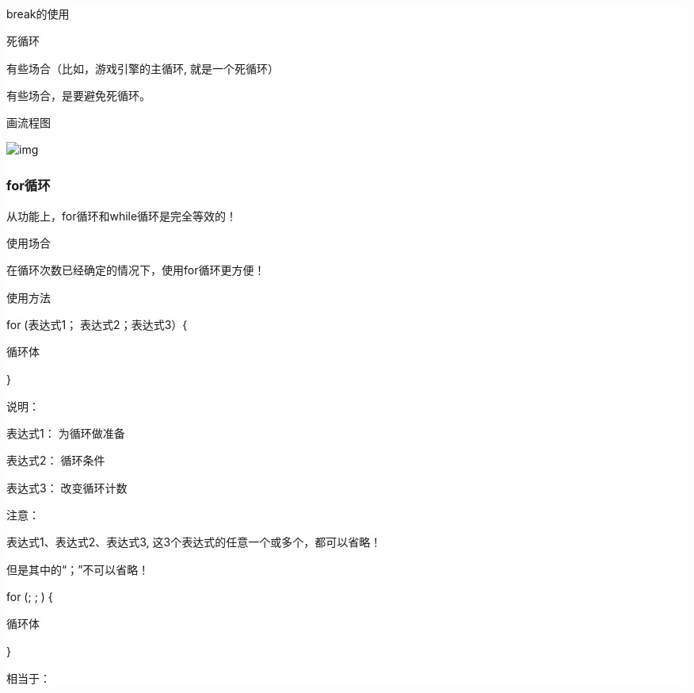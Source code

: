  

break的使用

 

 

死循环

   有些场合（比如，游戏引擎的主循环, 就是一个死循环）

   有些场合，是要避免死循环。

 

画流程图

![img](file:///C:\Users\lqd\AppData\Local\Temp\ksohtml\wps2950.tmp.jpg) 

### **for循环**

从功能上，for循环和while循环是完全等效的！

 

使用场合

在循环次数已经确定的情况下，使用for循环更方便！

 

使用方法

for (表达式1； 表达式2；表达式3）{

循环体

}

 

说明：

表达式1： 为循环做准备

表达式2： 循环条件

表达式3： 改变循环计数

 

 

注意：

表达式1、表达式2、表达式3, 这3个表达式的任意一个或多个，都可以省略！

但是其中的“；”不可以省略！

 

for (; ; ) {

  循环体

}

相当于：
